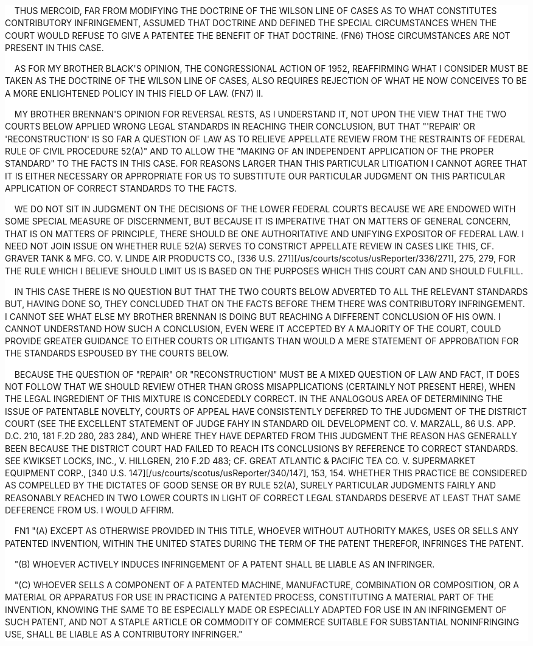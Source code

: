     THUS MERCOID, FAR FROM MODIFYING THE DOCTRINE OF THE WILSON LINE OF CASES AS TO WHAT CONSTITUTES CONTRIBUTORY INFRINGEMENT, ASSUMED THAT DOCTRINE AND DEFINED THE SPECIAL CIRCUMSTANCES WHEN THE COURT WOULD REFUSE TO GIVE A PATENTEE THE BENEFIT OF THAT DOCTRINE.  (FN6)  THOSE CIRCUMSTANCES ARE NOT PRESENT IN THIS CASE.

    AS FOR MY BROTHER BLACK'S OPINION, THE CONGRESSIONAL ACTION OF 1952, REAFFIRMING WHAT I CONSIDER MUST BE TAKEN AS THE DOCTRINE OF THE WILSON LINE OF CASES, ALSO REQUIRES REJECTION OF WHAT HE NOW CONCEIVES TO BE A MORE ENLIGHTENED POLICY IN THIS FIELD OF LAW.  (FN7) II.

    MY BROTHER BRENNAN'S OPINION FOR REVERSAL RESTS, AS I UNDERSTAND IT, NOT UPON THE VIEW THAT THE TWO COURTS BELOW APPLIED WRONG LEGAL STANDARDS IN REACHING THEIR CONCLUSION, BUT THAT "'REPAIR' OR 'RECONSTRUCTION' IS SO FAR A QUESTION OF LAW AS TO RELIEVE APPELLATE REVIEW FROM THE RESTRAINTS OF FEDERAL RULE OF CIVIL PROCEDURE 52(A)" AND TO ALLOW THE "MAKING OF AN INDEPENDENT APPLICATION OF THE PROPER STANDARD" TO THE FACTS IN THIS CASE.  FOR REASONS LARGER THAN THIS PARTICULAR LITIGATION I CANNOT AGREE THAT IT IS EITHER NECESSARY OR APPROPRIATE FOR US TO SUBSTITUTE OUR PARTICULAR JUDGMENT ON THIS PARTICULAR APPLICATION OF CORRECT STANDARDS TO THE FACTS.

    WE DO NOT SIT IN JUDGMENT ON THE DECISIONS OF THE LOWER FEDERAL COURTS BECAUSE WE ARE ENDOWED WITH SOME SPECIAL MEASURE OF DISCERNMENT, BUT BECAUSE IT IS IMPERATIVE THAT ON MATTERS OF GENERAL CONCERN, THAT IS ON MATTERS OF PRINCIPLE, THERE SHOULD BE ONE AUTHORITATIVE AND UNIFYING EXPOSITOR OF FEDERAL LAW.  I NEED NOT JOIN ISSUE ON WHETHER RULE 52(A) SERVES TO CONSTRICT APPELLATE REVIEW IN CASES LIKE THIS, CF. GRAVER TANK & MFG. CO. V. LINDE AIR PRODUCTS CO., [336 U.S. 271][/us/courts/scotus/usReporter/336/271], 275, 279, FOR THE RULE WHICH I BELIEVE SHOULD LIMIT US IS BASED ON THE PURPOSES WHICH THIS COURT CAN AND SHOULD FULFILL.

    IN THIS CASE THERE IS NO QUESTION BUT THAT THE TWO COURTS BELOW ADVERTED TO ALL THE RELEVANT STANDARDS BUT, HAVING DONE SO, THEY CONCLUDED THAT ON THE FACTS BEFORE THEM THERE WAS CONTRIBUTORY INFRINGEMENT.  I CANNOT SEE WHAT ELSE MY BROTHER BRENNAN IS DOING BUT REACHING A DIFFERENT CONCLUSION OF HIS OWN.  I CANNOT UNDERSTAND HOW SUCH A CONCLUSION, EVEN WERE IT ACCEPTED BY A MAJORITY OF THE COURT, COULD PROVIDE GREATER GUIDANCE TO EITHER COURTS OR LITIGANTS THAN WOULD A MERE STATEMENT OF APPROBATION FOR THE STANDARDS ESPOUSED BY THE COURTS BELOW.

    BECAUSE THE QUESTION OF "REPAIR" OR "RECONSTRUCTION" MUST BE A MIXED QUESTION OF LAW AND FACT, IT DOES NOT FOLLOW THAT WE SHOULD REVIEW OTHER THAN GROSS MISAPPLICATIONS (CERTAINLY NOT PRESENT HERE), WHEN THE LEGAL INGREDIENT OF THIS MIXTURE IS CONCEDEDLY CORRECT.  IN THE ANALOGOUS AREA OF DETERMINING THE ISSUE OF PATENTABLE NOVELTY, COURTS OF APPEAL HAVE CONSISTENTLY DEFERRED TO THE JUDGMENT OF THE DISTRICT COURT (SEE THE EXCELLENT STATEMENT OF JUDGE FAHY IN STANDARD OIL DEVELOPMENT CO. V. MARZALL, 86 U.S. APP. D.C. 210, 181 F.2D 280, 283 284), AND WHERE THEY HAVE DEPARTED FROM THIS JUDGMENT THE REASON HAS GENERALLY BEEN BECAUSE THE DISTRICT COURT HAD FAILED TO REACH ITS CONCLUSIONS BY REFERENCE TO CORRECT STANDARDS.  SEE KWIKSET LOCKS, INC., V. HILLGREN, 210 F.2D 483; CF. GREAT ATLANTIC & PACIFIC TEA CO. V. SUPERMARKET EQUIPMENT CORP., [340 U.S. 147][/us/courts/scotus/usReporter/340/147], 153, 154.  WHETHER THIS PRACTICE BE CONSIDERED AS COMPELLED BY THE DICTATES OF GOOD SENSE OR BY RULE 52(A), SURELY PARTICULAR JUDGMENTS FAIRLY AND REASONABLY REACHED IN TWO LOWER COURTS IN LIGHT OF CORRECT LEGAL STANDARDS DESERVE AT LEAST THAT SAME DEFERENCE FROM US.    I WOULD AFFIRM.

    FN1  "(A)  EXCEPT AS OTHERWISE PROVIDED IN THIS TITLE, WHOEVER WITHOUT AUTHORITY MAKES, USES OR SELLS ANY PATENTED INVENTION, WITHIN THE UNITED STATES DURING THE TERM OF THE PATENT THEREFOR, INFRINGES THE PATENT.

    "(B)  WHOEVER ACTIVELY INDUCES INFRINGEMENT OF A PATENT SHALL BE LIABLE AS AN INFRINGER.

    "(C)  WHOEVER SELLS A COMPONENT OF A PATENTED MACHINE, MANUFACTURE, COMBINATION OR COMPOSITION, OR A MATERIAL OR APPARATUS FOR USE IN PRACTICING A PATENTED PROCESS, CONSTITUTING A MATERIAL PART OF THE INVENTION, KNOWING THE SAME TO BE ESPECIALLY MADE OR ESPECIALLY ADAPTED FOR USE IN AN INFRINGEMENT OF SUCH PATENT, AND NOT A STAPLE ARTICLE OR COMMODITY OF COMMERCE SUITABLE FOR SUBSTANTIAL NONINFRINGING USE, SHALL BE LIABLE AS A CONTRIBUTORY INFRINGER."


[/us/courts/scotus/usReporter/365/336]: https://publicdocs.github.io/go/links?ns=uslm-x&ref=%2Fus%2Fcourts%2Fscotus%2FusReporter%2F365%2F336
[/us/usc/t35/s271]: https://publicdocs.github.io/go/links?ns=uslm&ref=%2Fus%2Fusc%2Ft35%2Fs271
[/us/usc/t35/s271]: https://publicdocs.github.io/go/links?ns=uslm&ref=%2Fus%2Fusc%2Ft35%2Fs271
[/us/courts/scotus/usReporter/362/902]: https://publicdocs.github.io/go/links?ns=uslm-x&ref=%2Fus%2Fcourts%2Fscotus%2FusReporter%2F362%2F902
[/us/courts/scotus/usReporter/320/661]: https://publicdocs.github.io/go/links?ns=uslm-x&ref=%2Fus%2Fcourts%2Fscotus%2FusReporter%2F320%2F661
[/us/courts/scotus/usReporter/320/680]: https://publicdocs.github.io/go/links?ns=uslm-x&ref=%2Fus%2Fcourts%2Fscotus%2FusReporter%2F320%2F680
[/us/courts/scotus/usReporter/141/419]: https://publicdocs.github.io/go/links?ns=uslm-x&ref=%2Fus%2Fcourts%2Fscotus%2FusReporter%2F141%2F419
[/us/usc/t35/s271]: https://publicdocs.github.io/go/links?ns=uslm&ref=%2Fus%2Fusc%2Ft35%2Fs271